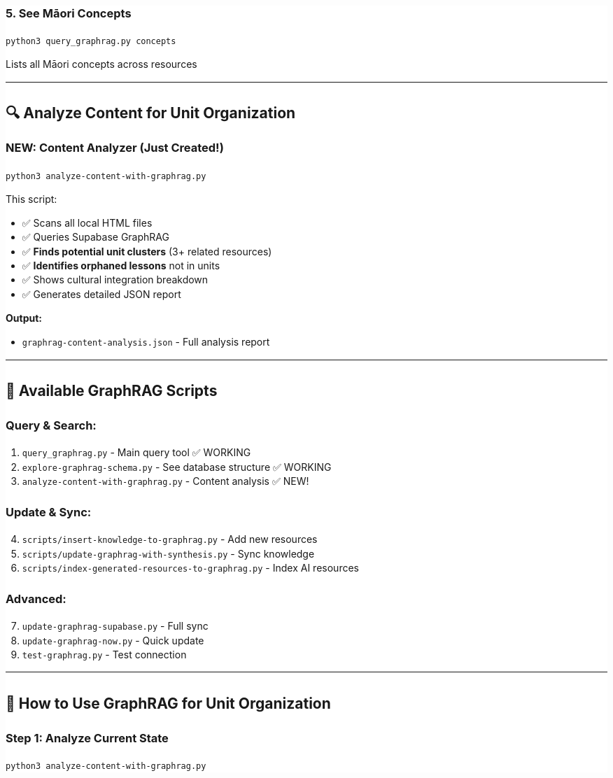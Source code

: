 ### **5. See Māori Concepts**
```bash
python3 query_graphrag.py concepts
```
Lists all Māori concepts across resources

---

## 🔍 Analyze Content for Unit Organization

### **NEW: Content Analyzer** (Just Created!)
```bash
python3 analyze-content-with-graphrag.py
```

This script:
- ✅ Scans all local HTML files
- ✅ Queries Supabase GraphRAG
- ✅ **Finds potential unit clusters** (3+ related resources)
- ✅ **Identifies orphaned lessons** not in units
- ✅ Shows cultural integration breakdown
- ✅ Generates detailed JSON report

**Output:**
- `graphrag-content-analysis.json` - Full analysis report

---

## 📁 Available GraphRAG Scripts

### **Query & Search:**
1. `query_graphrag.py` - Main query tool ✅ WORKING
2. `explore-graphrag-schema.py` - See database structure ✅ WORKING
3. `analyze-content-with-graphrag.py` - Content analysis ✅ NEW!

### **Update & Sync:**
4. `scripts/insert-knowledge-to-graphrag.py` - Add new resources
5. `scripts/update-graphrag-with-synthesis.py` - Sync knowledge
6. `scripts/index-generated-resources-to-graphrag.py` - Index AI resources

### **Advanced:**
7. `update-graphrag-supabase.py` - Full sync
8. `update-graphrag-now.py` - Quick update
9. `test-graphrag.py` - Test connection

---

## 🎯 How to Use GraphRAG for Unit Organization

### **Step 1: Analyze Current State**
```bash
python3 analyze-content-with-graphrag.py
```
